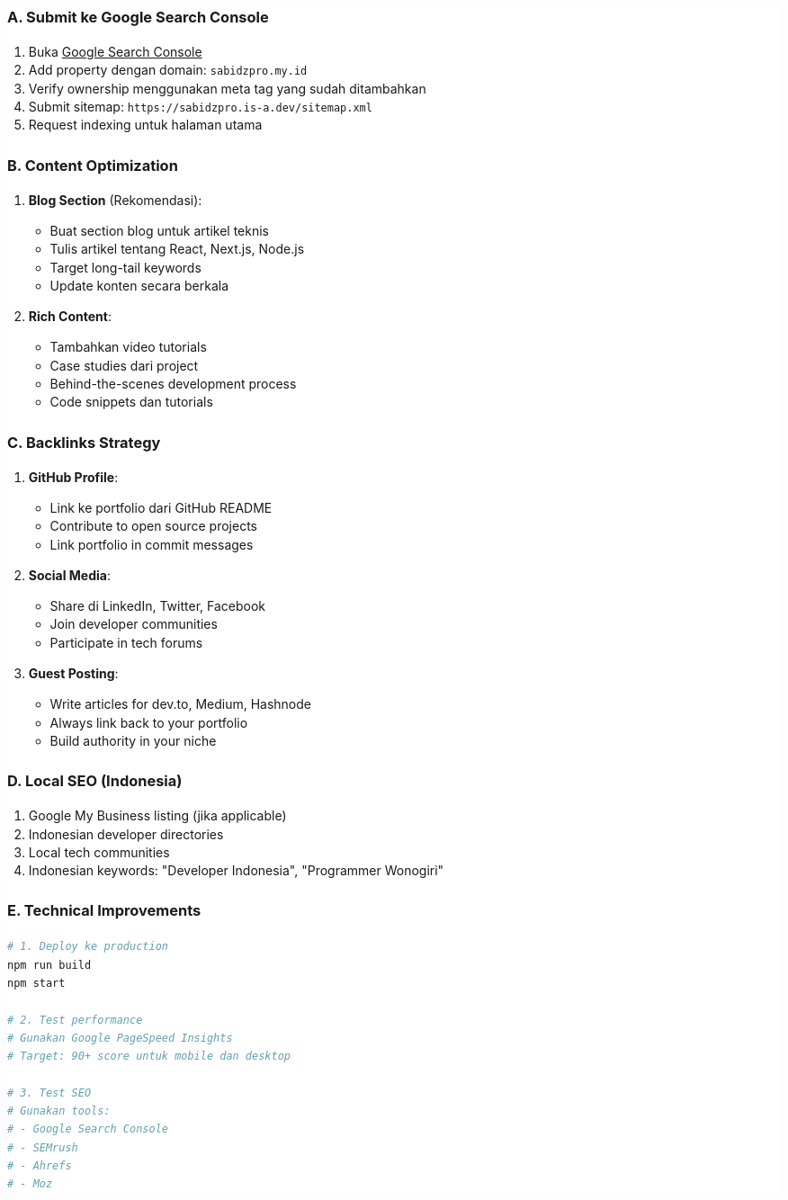 ### A. Submit ke Google Search Console
1. Buka [Google Search Console](https://search.google.com/search-console)
2. Add property dengan domain: `sabidzpro.my.id`
3. Verify ownership menggunakan meta tag yang sudah ditambahkan
4. Submit sitemap: `https://sabidzpro.is-a.dev/sitemap.xml`
5. Request indexing untuk halaman utama

### B. Content Optimization
1. **Blog Section** (Rekomendasi):
   - Buat section blog untuk artikel teknis
   - Tulis artikel tentang React, Next.js, Node.js
   - Target long-tail keywords
   - Update konten secara berkala

2. **Rich Content**:
   - Tambahkan video tutorials
   - Case studies dari project
   - Behind-the-scenes development process
   - Code snippets dan tutorials

### C. Backlinks Strategy
1. **GitHub Profile**:
   - Link ke portfolio dari GitHub README
   - Contribute to open source projects
   - Link portfolio in commit messages

2. **Social Media**:
   - Share di LinkedIn, Twitter, Facebook
   - Join developer communities
   - Participate in tech forums

3. **Guest Posting**:
   - Write articles for dev.to, Medium, Hashnode
   - Always link back to your portfolio
   - Build authority in your niche

### D. Local SEO (Indonesia)
1. Google My Business listing (jika applicable)
2. Indonesian developer directories
3. Local tech communities
4. Indonesian keywords: "Developer Indonesia", "Programmer Wonogiri"

### E. Technical Improvements
```bash
# 1. Deploy ke production
npm run build
npm start

# 2. Test performance
# Gunakan Google PageSpeed Insights
# Target: 90+ score untuk mobile dan desktop

# 3. Test SEO
# Gunakan tools:
# - Google Search Console
# - SEMrush
# - Ahrefs
# - Moz
```
